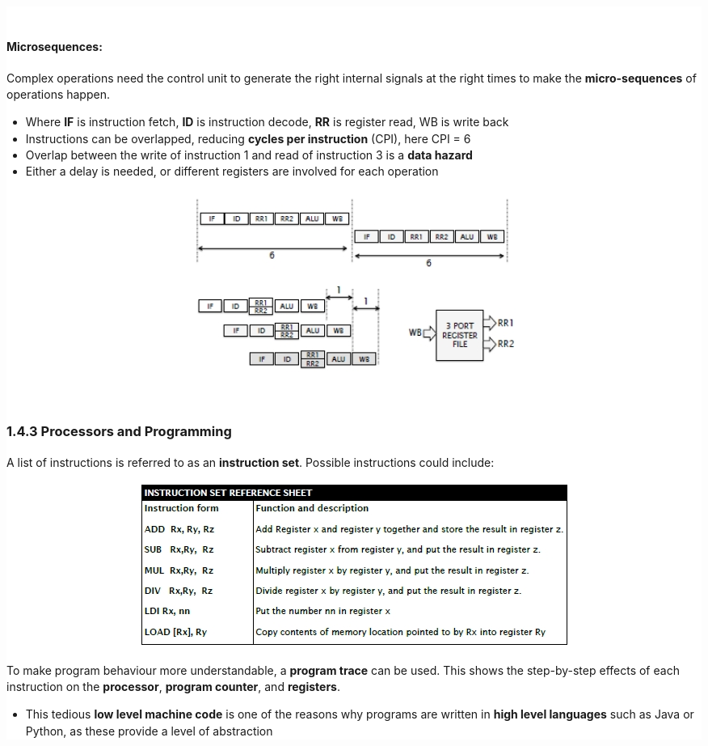 &emsp;
#### **Microsequences:**

Complex operations need the control unit to generate the right internal signals at the right times to make the **micro-sequences** of operations happen.
* Where **IF** is instruction fetch, **ID** is instruction decode, **RR** is register read, WB is write back
* Instructions can be overlapped, reducing **cycles per instruction** (CPI), here CPI = 6
* Overlap between the write of instruction 1 and read of instruction 3 is a **data hazard**
* Either a delay is needed, or different registers are involved for each operation
<p align="center">
  <img src="img/01/0110microsequences.jpg" alt="Micro sequences">
</p>

&emsp;
### **1.4.3 Processors and Programming**

A list of instructions is referred to as an **instruction set**. Possible instructions could include:
<p align="center">
  <img src="img/01/0111instructionset.jpg" alt="Instruction set">
</p>

To make program behaviour more understandable, a **program trace** can be used. This shows the step-by-step effects of each instruction on the **processor**, **program counter**, and **registers**. 
* This tedious **low level machine code** is one of the reasons why programs are written in **high level languages** such as Java or Python, as these provide a level of abstraction
<p align="center">